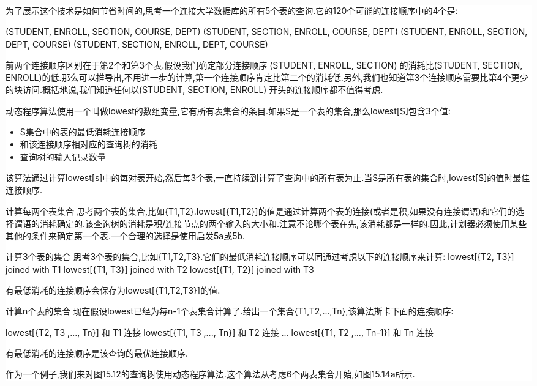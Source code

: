 为了展示这个技术是如何节省时间的,思考一个连接大学数据库的所有5个表的查询.它的120个可能的连接顺序中的4个是:

(STUDENT, ENROLL, SECTION, COURSE, DEPT)
(STUDENT, SECTION, ENROLL, COURSE, DEPT)
(STUDENT, ENROLL, SECTION, DEPT, COURSE)
(STUDENT, SECTION, ENROLL, DEPT, COURSE)

前两个连接顺序区别在于第2个和第3个表.假设我们确定部分连接顺序 (STUDENT, ENROLL, SECTION) 的消耗比(STUDENT, SECTION, ENROLL)的低.那么可以推导出,不用进一步的计算,第一个连接顺序肯定比第二个的消耗低.另外,我们也知道第3个连接顺序需要比第4个更少的块访问.概括地说,我们知道任何以(STUDENT, SECTION, ENROLL) 开头的连接顺序都不值得考虑.

动态程序算法使用一个叫做lowest的数组变量,它有所有表集合的条目.如果S是一个表的集合,那么lowest[S]包含3个值:
*	S集合中的表的最低消耗连接顺序
*	和该连接顺序相对应的查询树的消耗
*	查询树的输入记录数量

该算法通过计算lowest[s]中的每对表开始,然后每3个表,一直持续到计算了查询中的所有表为止.当S是所有表的集合时,lowest[S]的值时最佳连接顺序.

计算每两个表集合
思考两个表的集合,比如{T1,T2}.lowest[{T1,T2}]的值是通过计算两个表的连接(或者是积,如果没有连接谓语)和它们的选择谓语的消耗确定的.该查询树的消耗是积/连接节点的两个输入的大小和.注意不论哪个表在先,该消耗都是一样的.因此,计划器必须使用某些其他的条件来确定第一个表.一个合理的选择是使用启发5a或5b.

计算3个表的集合
思考3个表的集合,比如{T1,T2,T3}.它们的最低消耗连接顺序可以同通过考虑以下的连接顺序来计算:
lowest[{T2, T3}] joined with T1
lowest[{T1, T3}] joined with T2
lowest[{T1, T2}] joined with T3

有最低消耗的连接顺序会保存为lowest[{T1,T2,T3}]的值.

计算n个表的集合
现在假设lowest已经为每n-1个表集合计算了.给出一个集合{T1,T2,...,Tn},该算法斯卡下面的连接顺序:

lowest[{T2, T3 ,..., Tn}] 和 T1 连接
lowest[{T1, T3 ,..., Tn}] 和 T2 连接
...
lowest[{T1, T2 ,..., Tn-1}] 和 Tn 连接

有最低消耗的连接顺序是该查询的最优连接顺序.

作为一个例子,我们来对图15.12的查询树使用动态程序算法.这个算法从考虑6个两表集合开始,如图15.14a所示.
